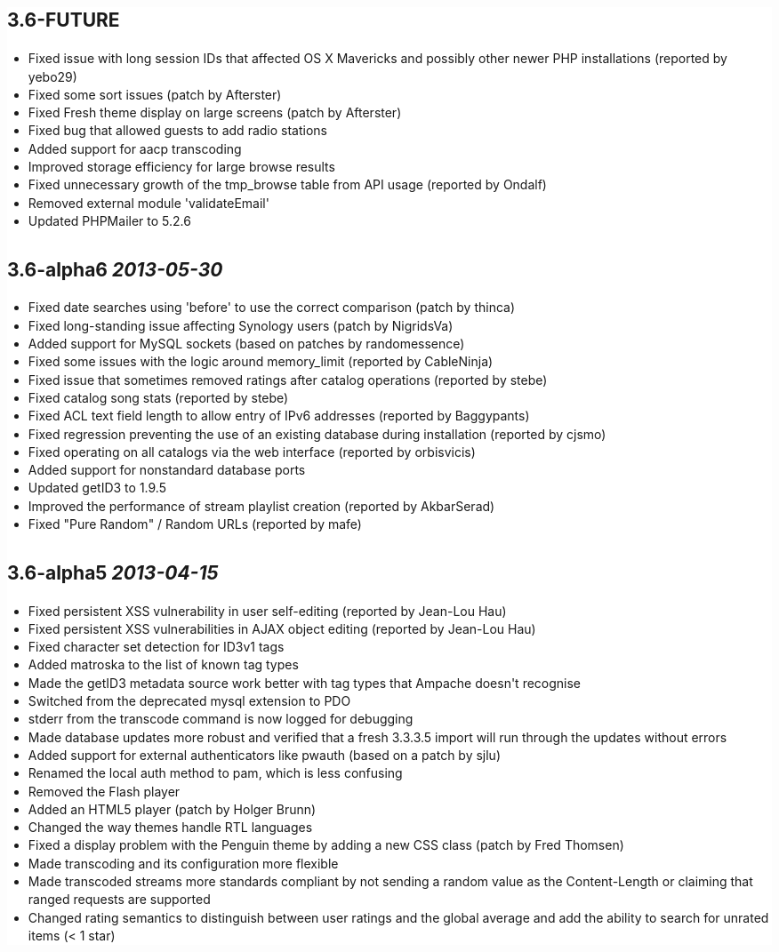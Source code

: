 3.6-FUTURE
----------
- Fixed issue with long session IDs that affected OS X Mavericks and possibly
  other newer PHP installations (reported by yebo29)
- Fixed some sort issues (patch by Afterster)
- Fixed Fresh theme display on large screens (patch by Afterster)
- Fixed bug that allowed guests to add radio stations
- Added support for aacp transcoding
- Improved storage efficiency for large browse results
- Fixed unnecessary growth of the tmp_browse table from API usage (reported
  by Ondalf)
- Removed external module 'validateEmail'
- Updated PHPMailer to 5.2.6

3.6-alpha6 *2013-05-30*
-----------------------
- Fixed date searches using 'before' to use the correct comparison
  (patch by thinca)
- Fixed long-standing issue affecting Synology users (patch by NigridsVa)
- Added support for MySQL sockets (based on patches by randomessence)
- Fixed some issues with the logic around memory_limit (reported by CableNinja)
- Fixed issue that sometimes removed ratings after catalog operations (reported
  by stebe)
- Fixed catalog song stats (reported by stebe)
- Fixed ACL text field length to allow entry of IPv6 addresses (reported
  by Baggypants)
- Fixed regression preventing the use of an existing database during
  installation (reported by cjsmo)
- Fixed operating on all catalogs via the web interface
  (reported by orbisvicis)
- Added support for nonstandard database ports
- Updated getID3 to 1.9.5
- Improved the performance of stream playlist creation (reported by AkbarSerad)
- Fixed "Pure Random" / Random URLs (reported by mafe)

3.6-alpha5 *2013-04-15*
----------------------
- Fixed persistent XSS vulnerability in user self-editing (reported by
  Jean-Lou Hau)
- Fixed persistent XSS vulnerabilities in AJAX object editing (reported by
  Jean-Lou Hau)
- Fixed character set detection for ID3v1 tags
- Added matroska to the list of known tag types
- Made the getID3 metadata source work better with tag types that Ampache
  doesn't recognise
- Switched from the deprecated mysql extension to PDO
- stderr from the transcode command is now logged for debugging
- Made database updates more robust and verified that a fresh 3.3.3.5 import
  will run through the updates without errors
- Added support for external authenticators like pwauth (based on a patch by
  sjlu)
- Renamed the local auth method to pam, which is less confusing
- Removed the Flash player
- Added an HTML5 player (patch by Holger Brunn)
- Changed the way themes handle RTL languages
- Fixed a display problem with the Penguin theme by adding a new CSS class
  (patch by Fred Thomsen)
- Made transcoding and its configuration more flexible
- Made transcoded streams more standards compliant by not sending a random
  value as the Content-Length or claiming that ranged requests are
  supported
- Changed rating semantics to distinguish between user ratings and the
  global average and add the ability to search for unrated items
  (< 1 star)